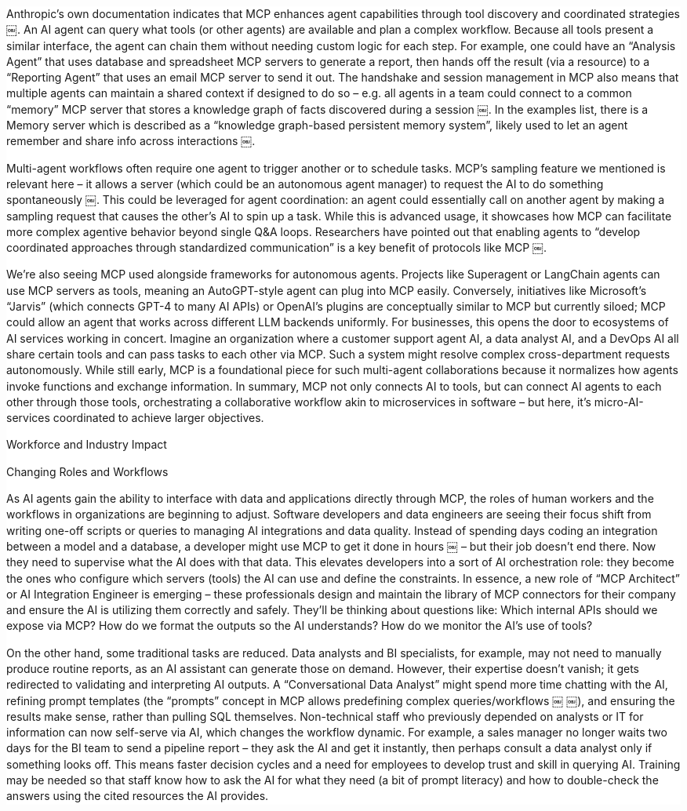 Anthropic’s own documentation indicates that MCP enhances agent capabilities through tool discovery and coordinated strategies ￼. An AI agent can query what tools (or other agents) are available and plan a complex workflow. Because all tools present a similar interface, the agent can chain them without needing custom logic for each step. For example, one could have an “Analysis Agent” that uses database and spreadsheet MCP servers to generate a report, then hands off the result (via a resource) to a “Reporting Agent” that uses an email MCP server to send it out. The handshake and session management in MCP also means that multiple agents can maintain a shared context if designed to do so – e.g. all agents in a team could connect to a common “memory” MCP server that stores a knowledge graph of facts discovered during a session ￼. In the examples list, there is a Memory server which is described as a “knowledge graph-based persistent memory system”, likely used to let an agent remember and share info across interactions ￼.

Multi-agent workflows often require one agent to trigger another or to schedule tasks. MCP’s sampling feature we mentioned is relevant here – it allows a server (which could be an autonomous agent manager) to request the AI to do something spontaneously ￼. This could be leveraged for agent coordination: an agent could essentially call on another agent by making a sampling request that causes the other’s AI to spin up a task. While this is advanced usage, it showcases how MCP can facilitate more complex agentive behavior beyond single Q&A loops. Researchers have pointed out that enabling agents to “develop coordinated approaches through standardized communication” is a key benefit of protocols like MCP ￼.

We’re also seeing MCP used alongside frameworks for autonomous agents. Projects like Superagent or LangChain agents can use MCP servers as tools, meaning an AutoGPT-style agent can plug into MCP easily. Conversely, initiatives like Microsoft’s “Jarvis” (which connects GPT-4 to many AI APIs) or OpenAI’s plugins are conceptually similar to MCP but currently siloed; MCP could allow an agent that works across different LLM backends uniformly. For businesses, this opens the door to ecosystems of AI services working in concert. Imagine an organization where a customer support agent AI, a data analyst AI, and a DevOps AI all share certain tools and can pass tasks to each other via MCP. Such a system might resolve complex cross-department requests autonomously. While still early, MCP is a foundational piece for such multi-agent collaborations because it normalizes how agents invoke functions and exchange information. In summary, MCP not only connects AI to tools, but can connect AI agents to each other through those tools, orchestrating a collaborative workflow akin to microservices in software – but here, it’s micro-AI-services coordinated to achieve larger objectives.

Workforce and Industry Impact

Changing Roles and Workflows

As AI agents gain the ability to interface with data and applications directly through MCP, the roles of human workers and the workflows in organizations are beginning to adjust. Software developers and data engineers are seeing their focus shift from writing one-off scripts or queries to managing AI integrations and data quality. Instead of spending days coding an integration between a model and a database, a developer might use MCP to get it done in hours ￼ – but their job doesn’t end there. Now they need to supervise what the AI does with that data. This elevates developers into a sort of AI orchestration role: they become the ones who configure which servers (tools) the AI can use and define the constraints. In essence, a new role of “MCP Architect” or AI Integration Engineer is emerging – these professionals design and maintain the library of MCP connectors for their company and ensure the AI is utilizing them correctly and safely. They’ll be thinking about questions like: Which internal APIs should we expose via MCP? How do we format the outputs so the AI understands? How do we monitor the AI’s use of tools?

On the other hand, some traditional tasks are reduced. Data analysts and BI specialists, for example, may not need to manually produce routine reports, as an AI assistant can generate those on demand. However, their expertise doesn’t vanish; it gets redirected to validating and interpreting AI outputs. A “Conversational Data Analyst” might spend more time chatting with the AI, refining prompt templates (the “prompts” concept in MCP allows predefining complex queries/workflows ￼ ￼), and ensuring the results make sense, rather than pulling SQL themselves. Non-technical staff who previously depended on analysts or IT for information can now self-serve via AI, which changes the workflow dynamic. For example, a sales manager no longer waits two days for the BI team to send a pipeline report – they ask the AI and get it instantly, then perhaps consult a data analyst only if something looks off. This means faster decision cycles and a need for employees to develop trust and skill in querying AI. Training may be needed so that staff know how to ask the AI for what they need (a bit of prompt literacy) and how to double-check the answers using the cited resources the AI provides.
